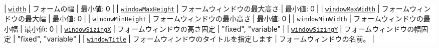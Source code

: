 | [`width`](properties_FormSize.md#width)                                   | フォームの幅                                                                                                                  | 最小値: 0                                                                                                                      |
| [`windowMaxHeight`](properties_FormProperties.md#maximum-height)          | フォームウィンドウの最大高さ                                                                                                          | 最小値: 0                                                                                                                      |
| [`windowMaxWidth`](properties_FormProperties.md#maximum-width)            | フォームウィンドウの最大幅                                                                                                           | 最小値: 0                                                                                                                      |
| [`windowMinHeight`](properties_FormProperties.md#minimum-height)          | フォームウィンドウの最小高さ                                                                                                          | 最小値: 0                                                                                                                      |
| [`windowMinWidth`](properties_FormProperties.md#minimum-width)            | フォームウィンドウの最小幅                                                                                                           | 最小値: 0                                                                                                                      |
| [`windowSizingX`](properties_WindowSize.md#fixed-width)                   | フォームウィンドウの高さ固定                                                                                                          | "fixed", "variable"                                                                                                         |
| [`windowSizingY`](properties_WindowSize.md#fixed-height)                  | フォームウィンドウの幅固定                                                                                                           | "fixed", "variable"                                                                                                         |
| [`windowTitle`](properties_FormProperties.md#window-title)                | フォームウィンドウのタイトルを指定します                                                                                                    | フォームウィンドウの名前。                                                                                                               |
